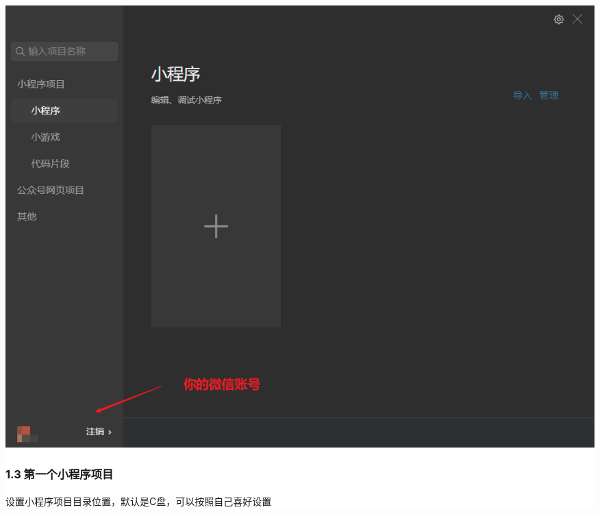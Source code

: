 ![image-20240628173637623](微信小程序.assets/image-20240628173637623.png)

### 1.3 第一个小程序项目

设置小程序项目目录位置，默认是C盘，可以按照自己喜好设置
